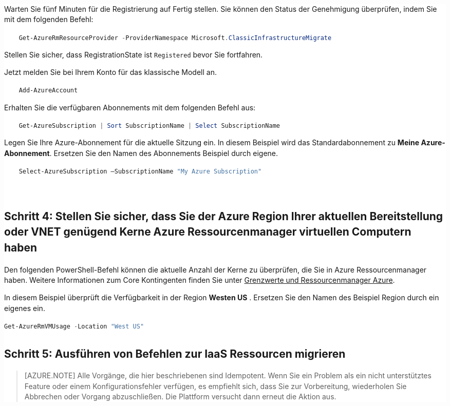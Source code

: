 Warten Sie fünf Minuten für die Registrierung auf Fertig stellen. Sie können den Status der Genehmigung überprüfen, indem Sie mit dem folgenden Befehl:

```powershell
    Get-AzureRmResourceProvider -ProviderNamespace Microsoft.ClassicInfrastructureMigrate
```

Stellen Sie sicher, dass RegistrationState ist `Registered` bevor Sie fortfahren. 

Jetzt melden Sie bei Ihrem Konto für das klassische Modell an.

```powershell
    Add-AzureAccount
```

Erhalten Sie die verfügbaren Abonnements mit dem folgenden Befehl aus:

```powershell
    Get-AzureSubscription | Sort SubscriptionName | Select SubscriptionName
```

Legen Sie Ihre Azure-Abonnement für die aktuelle Sitzung ein. In diesem Beispiel wird das Standardabonnement zu **Meine Azure-Abonnement**. Ersetzen Sie den Namen des Abonnements Beispiel durch eigene. 

```powershell
    Select-AzureSubscription –SubscriptionName "My Azure Subscription"
```

<br>

## <a name="step-4-make-sure-you-have-enough-azure-resource-manager-virtual-machine-cores-in-the-azure-region-of-your-current-deployment-or-vnet"></a>Schritt 4: Stellen Sie sicher, dass Sie der Azure Region Ihrer aktuellen Bereitstellung oder VNET genügend Kerne Azure Ressourcenmanager virtuellen Computern haben

Den folgenden PowerShell-Befehl können die aktuelle Anzahl der Kerne zu überprüfen, die Sie in Azure Ressourcenmanager haben. Weitere Informationen zum Core Kontingenten finden Sie unter [Grenzwerte und Ressourcenmanager Azure](../azure-subscription-service-limits.md#limits-and-the-azure-resource-manager). 

In diesem Beispiel überprüft die Verfügbarkeit in der Region **Westen US** . Ersetzen Sie den Namen des Beispiel Region durch ein eigenes ein. 

```powershell
Get-AzureRmVMUsage -Location "West US"
```

## <a name="step-5-run-commands-to-migrate-your-iaas-resources"></a>Schritt 5: Ausführen von Befehlen zur IaaS Ressourcen migrieren

>[AZURE.NOTE] Alle Vorgänge, die hier beschriebenen sind Idempotent. Wenn Sie ein Problem als ein nicht unterstütztes Feature oder einem Konfigurationsfehler verfügen, es empfiehlt sich, dass Sie zur Vorbereitung, wiederholen Sie Abbrechen oder Vorgang abzuschließen. Die Plattform versucht dann erneut die Aktion aus.
